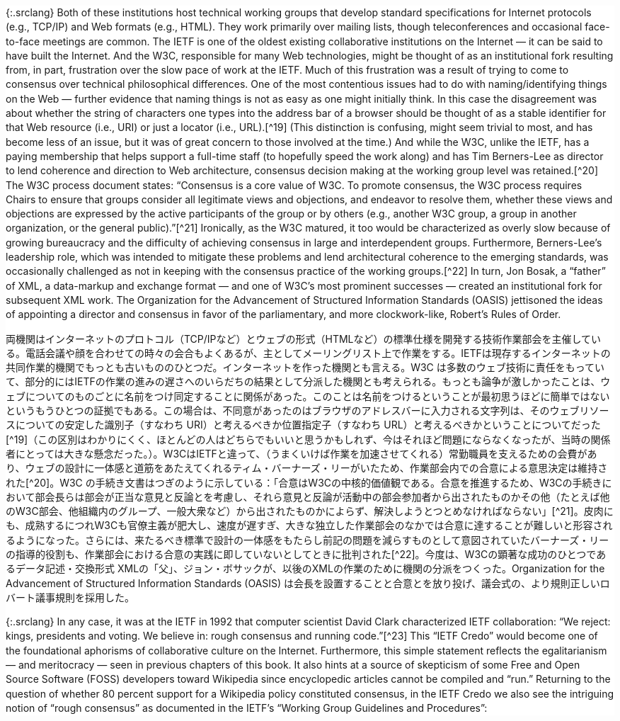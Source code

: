 {:.srclang}
Both of these institutions host technical working groups that develop standard specifications for Internet protocols (e.g., TCP/IP) and Web formats (e.g., HTML). They work primarily over mailing lists, though teleconferences and occasional face-to-face meetings are common. The IETF is one of the oldest existing collaborative institutions on the Internet — it can be said to have built the Internet. And the W3C, responsible for many Web technologies, might be thought of as an institutional fork resulting from, in part, frustration over the slow pace of work at the IETF. Much of this frustration was a result of trying to come to consensus over technical philosophical differences. One of the most contentious issues had to do with naming/identifying things on the Web — further evidence that naming things is not as easy as one might initially think. In this case the disagreement was about whether the string of characters one types into the address bar of a browser should be thought of as a stable identifier for that Web resource (i.e., URI) or just a locator (i.e., URL).[^19] (This distinction is confusing, might seem trivial to most, and has become less of an issue, but it was of great concern to those involved at the time.) And while the W3C, unlike the IETF, has a paying membership that helps support a full-time staff (to hopefully speed the work along) and has Tim Berners-Lee as director to lend coherence and direction to Web architecture, consensus decision making at the working group level was retained.[^20] The W3C process document states: “Consensus is a core value of W3C. To promote consensus, the W3C process requires Chairs to ensure that groups consider all legitimate views and objections, and endeavor to resolve them, whether these views and objections are expressed by the active participants of the group or by others (e.g., another W3C group, a group in another organization, or the general public).”[^21] Ironically, as the W3C matured, it too would be characterized as overly slow because of growing bureaucracy and the difficulty of achieving consensus in large and interdependent groups. Furthermore, Berners-Lee’s leadership role, which was intended to mitigate these problems and lend architectural coherence to the emerging standards, was occasionally challenged as not in keeping with the consensus practice of the working groups.[^22] In turn, Jon Bosak, a “father” of XML, a data-markup and exchange format — and one of W3C’s most prominent successes — created an institutional fork for subsequent XML work. The Organization for the Advancement of Structured Information Standards (OASIS) jettisoned the ideas of appointing a director and consensus in favor of the parliamentary, and more clockwork-like, Robert’s Rules of Order.

両機関はインターネットのプロトコル（TCP/IPなど）とウェブの形式（HTMLなど）の標準仕様を開発する技術作業部会を主催している。電話会議や顔を合わせての時々の会合もよくあるが、主としてメーリングリスト上で作業をする。IETFは現存するインターネットの共同作業的機関でもっとも古いもののひとつだ。インターネットを作った機関とも言える。W3C は多数のウェブ技術に責任をもっていて、部分的にはIETFの作業の進みの遅さへのいらだちの結果として分派した機関とも考えられる。もっとも論争が激しかったことは、ウェブについてのものごとに名前をつけ同定することに関係があった。このことは名前をつけるということが最初思うほどに簡単ではないというもうひとつの証拠でもある。この場合は、不同意があったのはブラウザのアドレスバーに入力される文字列は、そのウェブリソースについての安定した識別子（すなわち URI）と考えるべきか位置指定子（すなわち URL）と考えるべきかということについてだった[^19]（この区別はわかりにくく、ほとんどの人はどちらでもいいと思うかもしれず、今はそれほど問題にならなくなったが、当時の関係者にとっては大きな懸念だった。）。W3CはIETFと違って、（うまくいけば作業を加速させてくれる）常勤職員を支えるための会費があり、ウェブの設計に一体感と道筋をあたえてくれるティム・バーナーズ・リーがいたため、作業部会内での合意による意思決定は維持された[^20]。W3C の手続き文書はつぎのように示している：「合意はW3Cの中核的価値観である。合意を推進するため、W3Cの手続きにおいて部会長らは部会が正当な意見と反論とを考慮し、それら意見と反論が活動中の部会参加者から出されたものかその他（たとえば他のW3C部会、他組織内のグループ、一般大衆など）から出されたものかによらず、解決しようとつとめなければならない」[^21]。皮肉にも、成熟するにつれW3Cも官僚主義が肥大し、速度が遅すぎ、大きな独立した作業部会のなかでは合意に達することが難しいと形容されるようになった。さらには、来たるべき標準で設計の一体感をもたらし前記の問題を減らすものとして意図されていたバーナーズ・リーの指導的役割も、作業部会における合意の実践に即していないとしてときに批判された[^22]。今度は、W3Cの顕著な成功のひとつであるデータ記述・交換形式 XMLの「父」、ジョン・ボサックが、以後のXMLの作業のために機関の分派をつくった。Organization for the Advancement of Structured Information Standards (OASIS) は会長を設置することと合意とを放り投げ、議会式の、より規則正しいロバート議事規則を採用した。

{:.srclang}
In any case, it was at the IETF in 1992 that computer scientist David Clark characterized IETF collaboration: “We reject: kings, presidents and voting. We believe in: rough consensus and running code.”[^23] This “IETF Credo” would become one of the foundational aphorisms of collaborative culture on the Internet. Furthermore, this simple statement reflects the egalitarianism — and meritocracy — seen in previous chapters of this book. It also hints at a source of skepticism of some Free and Open Source Software (FOSS) developers toward Wikipedia since encyclopedic articles cannot be compiled and “run.” Returning to the question of whether 80 percent support for a Wikipedia policy constituted consensus, in the IETF Credo we also see the intriguing notion of “rough consensus” as documented in the IETF’s “Working Group Guidelines and Procedures”:
